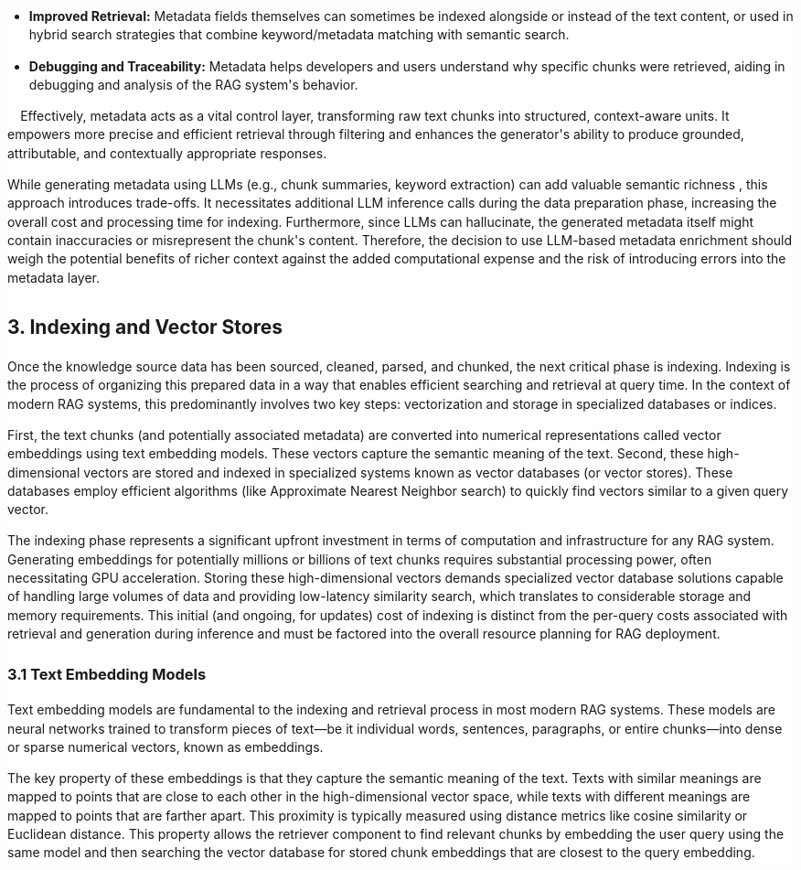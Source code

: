 * **Improved Retrieval:** Metadata fields themselves can sometimes be indexed alongside or instead of the text content, or used in hybrid search strategies that combine keyword/metadata matching with semantic search.

* **Debugging and Traceability:** Metadata helps developers and users understand why specific chunks were retrieved, aiding in debugging and analysis of the RAG system's behavior.

⠀
Effectively, metadata acts as a vital control layer, transforming raw text chunks into structured, context-aware units. It empowers more precise and efficient retrieval through filtering and enhances the generator's ability to produce grounded, attributable, and contextually appropriate responses.

While generating metadata using LLMs (e.g., chunk summaries, keyword extraction) can add valuable semantic richness , this approach introduces trade-offs. It necessitates additional LLM inference calls during the data preparation phase, increasing the overall cost and processing time for indexing. Furthermore, since LLMs can hallucinate, the generated metadata itself might contain inaccuracies or misrepresent the chunk's content. Therefore, the decision to use LLM-based metadata enrichment should weigh the potential benefits of richer context against the added computational expense and the risk of introducing errors into the metadata layer.

## 3. Indexing and Vector Stores

Once the knowledge source data has been sourced, cleaned, parsed, and chunked, the next critical phase is indexing. Indexing is the process of organizing this prepared data in a way that enables efficient searching and retrieval at query time. In the context of modern RAG systems, this predominantly involves two key steps: vectorization and storage in specialized databases or indices.

First, the text chunks (and potentially associated metadata) are converted into numerical representations called vector embeddings using text embedding models. These vectors capture the semantic meaning of the text. Second, these high-dimensional vectors are stored and indexed in specialized systems known as vector databases (or vector stores). These databases employ efficient algorithms (like Approximate Nearest Neighbor search) to quickly find vectors similar to a given query vector.

The indexing phase represents a significant upfront investment in terms of computation and infrastructure for any RAG system. Generating embeddings for potentially millions or billions of text chunks requires substantial processing power, often necessitating GPU acceleration. Storing these high-dimensional vectors demands specialized vector database solutions capable of handling large volumes of data and providing low-latency similarity search, which translates to considerable storage and memory requirements. This initial (and ongoing, for updates) cost of indexing is distinct from the per-query costs associated with retrieval and generation during inference and must be factored into the overall resource planning for RAG deployment.

### 3.1 Text Embedding Models

Text embedding models are fundamental to the indexing and retrieval process in most modern RAG systems. These models are neural networks trained to transform pieces of text—be it individual words, sentences, paragraphs, or entire chunks—into dense or sparse numerical vectors, known as embeddings.

The key property of these embeddings is that they capture the semantic meaning of the text. Texts with similar meanings are mapped to points that are close to each other in the high-dimensional vector space, while texts with different meanings are mapped to points that are farther apart. This proximity is typically measured using distance metrics like cosine similarity or Euclidean distance. This property allows the retriever component to find relevant chunks by embedding the user query using the same model and then searching the vector database for stored chunk embeddings that are closest to the query embedding.
